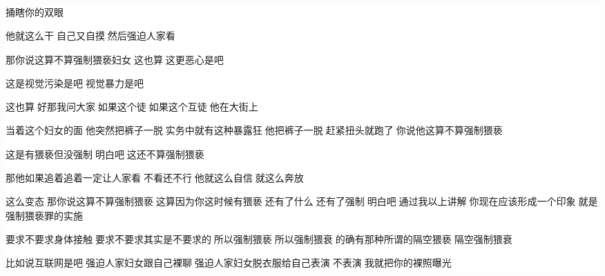 捅瞎你的双眼

他就这么干
自己又自摸
然后强迫人家看

那你说这算不算强制猥亵妇女
这也算
这更恶心是吧

这是视觉污染是吧
视觉暴力是吧

这也算
好那我问大家
如果这个徒
如果这个互徒
他在大街上

当着这个妇女的面
他突然把裤子一脱
实务中就有这种暴露狂
他把裤子一脱
赶紧扭头就跑了
你说他这算不算强制猥亵

这是有猥亵但没强制
明白吧
这还不算强制猥亵

那他如果追着追着一定让人家看
不看还不行
他就这么自信
就这么奔放

这么变态
那你说这算不算强制猥亵
这算因为你这时候有猥亵
还有了什么
还有了强制
明白吧
通过我以上讲解
你现在应该形成一个印象
就是强制猥亵罪的实施

要求不要求身体接触
要求不要求其实是不要求的
所以强制猥亵
所以强制猥衰
的确有那种所谓的隔空猥亵
隔空强制猥衰

比如说互联网是吧
强迫人家妇女跟自己裸聊
强迫人家妇女脱衣服给自己表演
不表演
我就把你的裸照曝光
